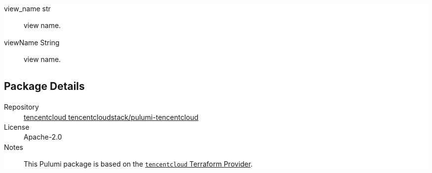 </div>

<div>
<pulumi-choosable type="language" values="python">
<dl class="resources-properties"><dt class="property-optional"
            title="Optional">
        <span id="view_name_python">
<a data-swiftype-name="resource-property" data-swiftype-type="text" href="#view_name_python" style="color: inherit; text-decoration: inherit;">view_<wbr>name</a>
</span>
        <span class="property-indicator"></span>
        <span class="property-type">str</span>
    </dt>
    <dd><p>view name.</p>
</dd></dl>
</pulumi-choosable>
</div>

<div>
<pulumi-choosable type="language" values="yaml">
<dl class="resources-properties"><dt class="property-optional"
            title="Optional">
        <span id="viewname_yaml">
<a data-swiftype-name="resource-property" data-swiftype-type="text" href="#viewname_yaml" style="color: inherit; text-decoration: inherit;">view<wbr>Name</a>
</span>
        <span class="property-indicator"></span>
        <span class="property-type">String</span>
    </dt>
    <dd><p>view name.</p>
</dd></dl>
</pulumi-choosable>
</div>


<h2 id="package-details">Package Details</h2>
<dl class="package-details">
	<dt>Repository</dt>
	<dd><a href="https://github.com/tencentcloudstack/pulumi-tencentcloud">tencentcloud tencentcloudstack/pulumi-tencentcloud</a></dd>
	<dt>License</dt>
	<dd>Apache-2.0</dd>
	<dt>Notes</dt>
	<dd><p>This Pulumi package is based on the <a href="https://github.com/tencentcloudstack/terraform-provider-tencentcloud"><code>tencentcloud</code> Terraform Provider</a>.</p>
</dd>
</dl>

